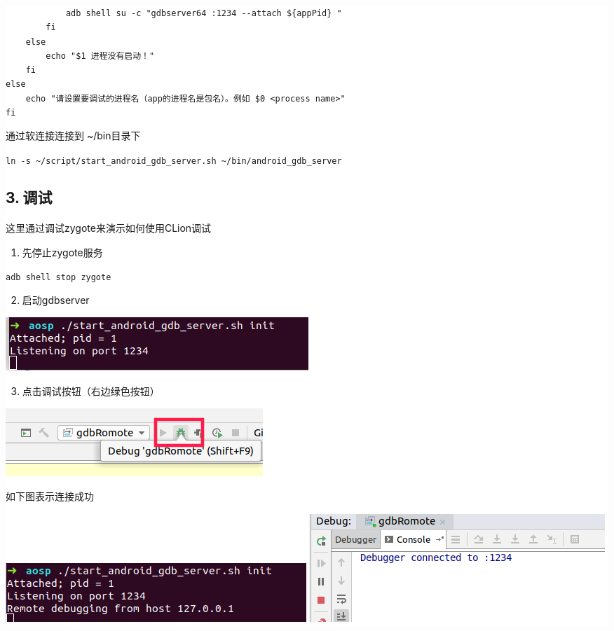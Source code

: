 ```
            adb shell su -c "gdbserver64 :1234 --attach ${appPid} "
        fi
    else
    	echo "$1 进程没有启动！"
	fi
else
	echo "请设置要调试的进程名（app的进程名是包名）。例如 $0 <process name>"
fi
```

通过软连接连接到 ~/bin目录下
```
ln -s ~/script/start_android_gdb_server.sh ~/bin/android_gdb_server
```

## 3. 调试
这里通过调试zygote来演示如何使用CLion调试

1. 先停止zygote服务
```
adb shell stop zygote
```

2. 启动gdbserver
   
![](使用Clion调试Android-native源码/2019-11-13-19-28-38.png)

3. 点击调试按钮（右边绿色按钮）

![](使用Clion调试Android-native源码/2019-11-13-19-29-40.png)

如下图表示连接成功

![](使用Clion调试Android-native源码/2019-11-13-19-30-57.png)
![](使用Clion调试Android-native源码/2019-11-13-19-31-16.png)
